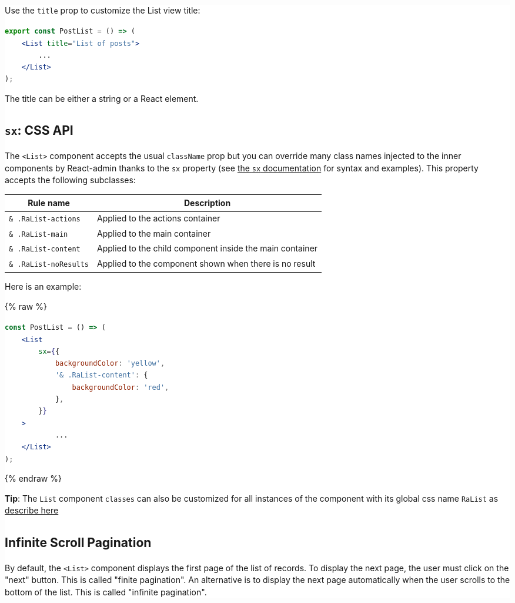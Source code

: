 Use the `title` prop to customize the List view title:

```jsx
export const PostList = () => (
    <List title="List of posts">
        ...
    </List>
);
```

The title can be either a string or a React element.

## `sx`: CSS API

The `<List>` component accepts the usual `className` prop but you can override many class names injected to the inner components by React-admin thanks to the `sx` property (see [the `sx` documentation](./SX.md) for syntax and examples). This property accepts the following subclasses:

| Rule name             | Description                                                   |
|-----------------------|---------------------------------------------------------------|
| `& .RaList-actions`   | Applied to the actions container                              |
| `& .RaList-main`      | Applied to the main container                                 |
| `& .RaList-content`   | Applied to the child component inside the main container      |
| `& .RaList-noResults` | Applied to the component shown when there is no result        |

Here is an example:

{% raw %}
```jsx
const PostList = () => (
    <List
        sx={{
            backgroundColor: 'yellow',
            '& .RaList-content': {
                backgroundColor: 'red',
            },
        }}
    >
            ...
    </List>
);
```
{% endraw %}

**Tip**: The `List` component `classes` can also be customized for all instances of the component with its global css name `RaList` as [describe here](https://marmelab.com/blog/2019/12/18/react-admin-3-1.html#theme-overrides)

## Infinite Scroll Pagination

By default, the `<List>` component displays the first page of the list of records. To display the next page, the user must click on the "next" button. This is called "finite pagination". An alternative is to display the next page automatically when the user scrolls to the bottom of the list. This is called "infinite pagination".
